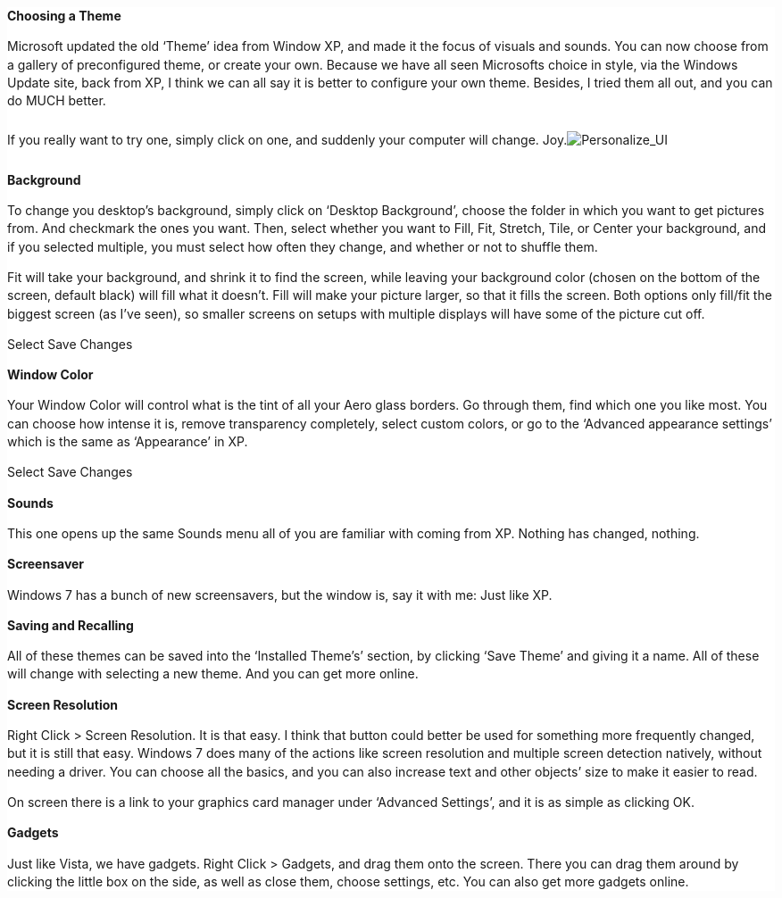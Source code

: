 **Choosing a Theme**

Microsoft updated the old ‘Theme’ idea from Window XP, and made it the focus of visuals and sounds. You can now choose from a gallery of preconfigured theme, or create your own. Because we have all seen Microsofts choice in style, via the Windows Update site, back from XP, I think we can all say it is better to configure your own theme. Besides, I tried them all out, and you can do MUCH better.

If you really want to try one, simply click on one, and suddenly your computer will change. Joy.<img style="float:none;margin:10px auto" src="http://tandmnews.files.wordpress.com/2009/02/personalize-ui-thumb1.jpg" border="0" alt="Personalize_UI" width="428" height="273" />

**Background**

To change you desktop’s background, simply click on ‘Desktop Background’, choose the folder in which you want to get pictures from. And checkmark the ones you want. Then, select whether you want to Fill, Fit, Stretch, Tile, or Center your background, and if you selected multiple, you must select how often they change, and whether or not to shuffle them.

Fit will take your background, and shrink it to find the screen, while leaving your background color (chosen on the bottom of the screen, default black) will fill what it doesn’t. Fill will make your picture larger, so that it fills the screen. Both options only fill/fit the biggest screen (as I’ve seen), so smaller screens on setups with multiple displays will have some of the picture cut off.

Select Save Changes

**Window Color**

Your Window Color will control what is the tint of all your Aero glass borders. Go through them, find which one you like most. You can choose how intense it is, remove transparency completely, select custom colors, or go to the ‘Advanced appearance settings’ which is the same as ‘Appearance’ in XP.

Select Save Changes

**Sounds**

This one opens up the same Sounds menu all of you are familiar with coming from XP. Nothing has changed, nothing.

**Screensaver**

Windows 7 has a bunch of new screensavers, but the window is, say it with me: Just like XP.

**Saving and Recalling**

All of these themes can be saved into the ‘Installed Theme&#8217;s’ section, by clicking ‘Save Theme’ and giving it a name. All of these will change with selecting a new theme. And you can get more online.

 **Screen Resolution**

Right Click > Screen Resolution. It is that easy. I think that button could better be used for something more frequently changed, but it is still that easy. Windows 7 does many of the actions like screen resolution and multiple screen detection natively, without needing a driver. You can choose all the basics, and you can also increase text and other objects’ size to make it easier to read.

On screen there is a link to your graphics card manager under ‘Advanced Settings’, and it is as simple as clicking OK.

**Gadgets**

Just like Vista, we have gadgets. Right Click > Gadgets, and drag them onto the screen. There you can drag them around by clicking the little box on the side, as well as close them, choose settings, etc. You can also get more gadgets online.

